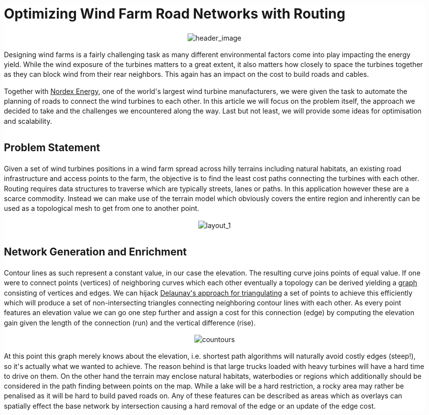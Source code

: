 # Optimizing Wind Farm Road Networks with Routing

<p align="center">
<img src="https://user-images.githubusercontent.com/10322094/121675112-41649680-cab3-11eb-9231-02a306e54a18.png" alt="header_image" width="500"/>
</p>

Designing wind farms is a fairly challenging task as many different environmental factors come into play impacting the energy yield. While the wind exposure of the turbines matters to a great extent, it also matters how closely to space the turbines together as they can block wind from their rear neighbors. This again has an impact on the cost to build roads and cables.

Together with [Nordex Energy](https://en.wikipedia.org/wiki/Nordex "Nordex Energy Wikipedia"), one of the world's largest wind turbine manufacturers, we were given the task to automate the planning of roads to connect the wind turbines to each other. In this article we will focus on the problem itself, the approach we decided to take and the challenges we encountered along the way. Last but not least, we will provide some ideas for optimisation and scalability.


## Problem Statement

Given a set of wind turbines positions in a wind farm spread across hilly terrains including natural habitats, an existing road infrastructure and access points to the farm, the objective is to find the least cost paths connecting the turbines with each other. Routing requires data structures to traverse which are typically streets, lanes or paths. In this application however these are a scarce commodity. Instead we can make use of the terrain model which obviously covers the entire region and inherently can be used as a topological mesh to get from one to another point.  

<p align="center">
<img src="https://user-images.githubusercontent.com/10322094/121471521-1f3e1c00-c9c0-11eb-901a-0d44f8aba254.png" alt="layout_1" width="500"/>
</p>

## Network Generation and Enrichment

Contour lines as such represent a constant value, in our case the elevation. The resulting curve joins points of equal value. If one were to connect points (vertices) of neighboring curves which each other eventually a topology can be derived yielding a [graph](https://en.wikipedia.org/wiki/Graph_(discrete_mathematics) "Graph Theory") consisting of vertices and edges. We can hijack [Delaunay's approach for triangulating](https://en.wikipedia.org/wiki/Delaunay_triangulation "Delaunay Triangulation") a set of points to achieve this efficiently which will produce a set of non-intersecting triangles connecting neighboring contour lines with each other. As every point features an elevation value we can go one step further and assign a cost for this connection (edge) by computing the elevation gain given the length of the connection (run) and the vertical difference (rise).

<p align="center">
<img src="https://user-images.githubusercontent.com/10322094/121474513-7940e080-c9c4-11eb-8c32-2261096f59fe.png" alt="countours" width="500"/>
</p>

At this point this graph merely knows about the elevation, i.e. shortest path algorithms will naturally avoid costly edges (steep!), so it's actually what we wanted to achieve. The reason behind is that large trucks loaded with heavy turbines will have a hard time to drive on them.
On the other hand the terrain may enclose natural habitats, waterbodies or regions which additionally should be considered in the path finding between points on the map. While a lake will be a hard restriction, a rocky area may rather be penalised as it will be hard to build paved roads on. Any of these features can be described as areas which as overlays can spatially effect the base network by intersection causing a hard removal of the edge or an update of the edge cost.
